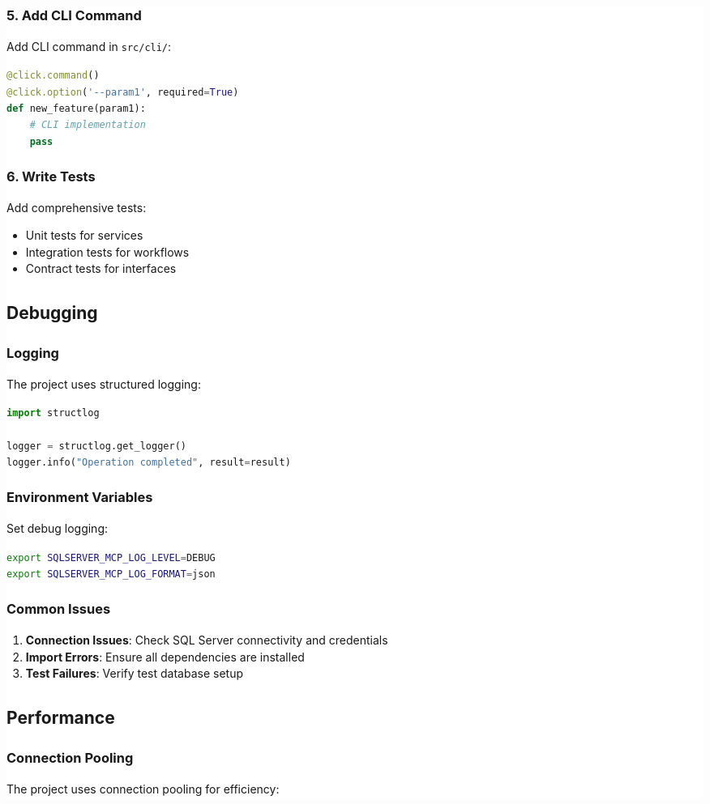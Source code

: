 ### 5. Add CLI Command

Add CLI command in `src/cli/`:

```python
@click.command()
@click.option('--param1', required=True)
def new_feature(param1):
    # CLI implementation
    pass
```

### 6. Write Tests

Add comprehensive tests:

- Unit tests for services
- Integration tests for workflows
- Contract tests for interfaces

## Debugging

### Logging

The project uses structured logging:

```python
import structlog

logger = structlog.get_logger()
logger.info("Operation completed", result=result)
```

### Environment Variables

Set debug logging:

```bash
export SQLSERVER_MCP_LOG_LEVEL=DEBUG
export SQLSERVER_MCP_LOG_FORMAT=json
```

### Common Issues

1. **Connection Issues**: Check SQL Server connectivity and credentials
2. **Import Errors**: Ensure all dependencies are installed
3. **Test Failures**: Verify test database setup

## Performance

### Connection Pooling

The project uses connection pooling for efficiency:
